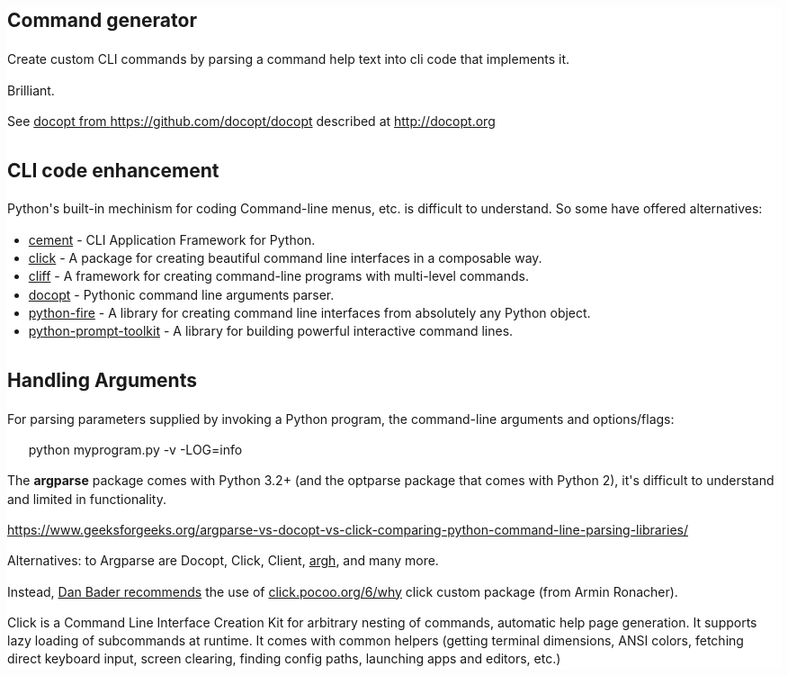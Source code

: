 

## Command generator

Create custom CLI commands by parsing a command help text into cli code that implements it.

Brilliant.

See <a target="_blank" href="https://github.com/docopt/docopt">
docopt from https://github.com/docopt/docopt</a> described at <a target="_blank" href="http://docopt.org/">http://docopt.org</a>

## CLI code enhancement

Python's built-in mechinism for coding Command-line menus, etc. is difficult to understand.
So some have offered alternatives:

* <a target="_blank" href="http://builtoncement.com/">cement</a> - CLI Application Framework for Python.
* <a target="_blank" href="http://click.pocoo.org/dev/">click</a> - A package for creating beautiful command line interfaces in a composable way.
* <a target="_blank" href="https://docs.openstack.org/developer/cliff/">cliff</a> - A framework for creating command-line programs with multi-level commands.
* <a target="_blank" href="http://docopt.org/">docopt</a> - Pythonic command line arguments parser.
* <a target="_blank" href="https://github.com/google/python-fire">python-fire</a> - A library for creating command line interfaces from absolutely any Python object.
* <a target="_blank" href="https://github.com/jonathanslenders/python-prompt-toolkit">python-prompt-toolkit</a> - A library for building powerful interactive command lines.


## Handling Arguments

For parsing parameters supplied by invoking a Python program,
the command-line arguments and options/flags:

   <ul>python myprogram.py -v -LOG=info
   </ul>

The <strong>argparse</strong> package comes with Python 3.2+ (and the optparse package that comes with Python 2), it's difficult to understand and limited in functionality.

https://www.geeksforgeeks.org/argparse-vs-docopt-vs-click-comparing-python-command-line-parsing-libraries/

Alternatives: to Argparse are Docopt, Click, Client, <a target="_blank" href="https://pypi.org/project/argh/">argh</a>, and many more.

Instead, <a target="_blank" href="https://dbader.org/blog/python-commandline-tools-with-click">
Dan Bader recommends</a> the use of
<a target="_blank" href="http://click.pocoo.org/6/why/">click.pocoo.org/6/why</a>
click custom package (from Armin Ronacher).

Click is a Command Line Interface Creation Kit for arbitrary nesting of commands, automatic help page generation. It supports lazy loading of subcommands at runtime. It comes with common helpers (getting terminal dimensions, ANSI colors, fetching direct keyboard input, screen clearing, finding config paths, launching apps and editors, etc.)
